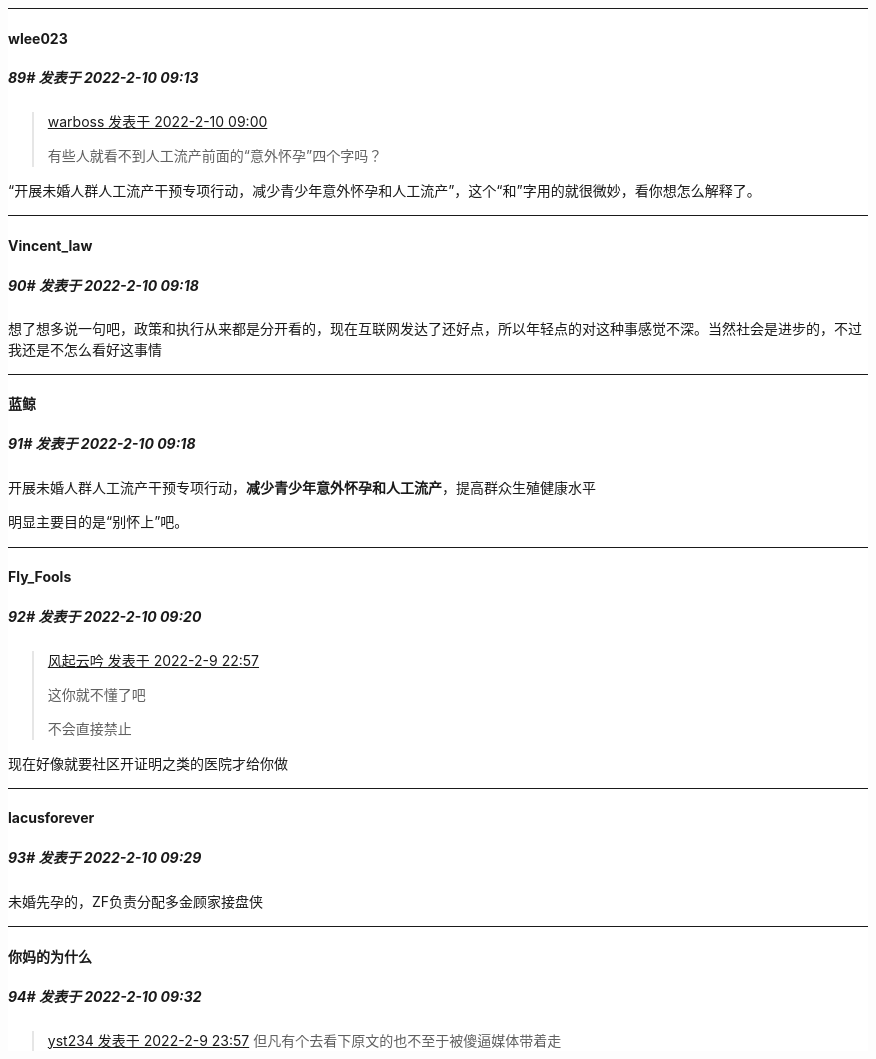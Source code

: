 *****

####  wlee023  
##### 89#       发表于 2022-2-10 09:13

<blockquote><a href="httphttps://bbs.saraba1st.com/2b/forum.php?mod=redirect&amp;goto=findpost&amp;pid=54615543&amp;ptid=2051628" target="_blank">warboss 发表于 2022-2-10 09:00</a>

有些人就看不到人工流产前面的“意外怀孕”四个字吗？</blockquote>
“开展未婚人群人工流产干预专项行动，减少青少年意外怀孕和人工流产”，这个“和”字用的就很微妙，看你想怎么解释了。

*****

####  Vincent_law  
##### 90#       发表于 2022-2-10 09:18

想了想多说一句吧，政策和执行从来都是分开看的，现在互联网发达了还好点，所以年轻点的对这种事感觉不深。当然社会是进步的，不过我还是不怎么看好这事情



*****

####  蓝鲸  
##### 91#       发表于 2022-2-10 09:18

开展未婚人群人工流产干预专项行动，<strong>减少青少年意外怀孕和人工流产</strong>，提高群众生殖健康水平

明显主要目的是“别怀上”吧。

*****

####  Fly_Fools  
##### 92#       发表于 2022-2-10 09:20

<blockquote><a href="httphttps://bbs.saraba1st.com/2b/forum.php?mod=redirect&amp;goto=findpost&amp;pid=54610939&amp;ptid=2051628" target="_blank">风起云吟 发表于 2022-2-9 22:57</a>

这你就不懂了吧

不会直接禁止</blockquote>
现在好像就要社区开证明之类的医院才给你做



*****

####  lacusforever  
##### 93#       发表于 2022-2-10 09:29

未婚先孕的，ZF负责分配多金顾家接盘侠

*****

####  你妈的为什么  
##### 94#       发表于 2022-2-10 09:32

<blockquote><a href="httphttps://bbs.saraba1st.com/2b/forum.php?mod=redirect&amp;goto=findpost&amp;pid=54611655&amp;ptid=2051628" target="_blank">yst234 发表于 2022-2-9 23:57</a>
但凡有个去看下原文的也不至于被傻逼媒体带着走
